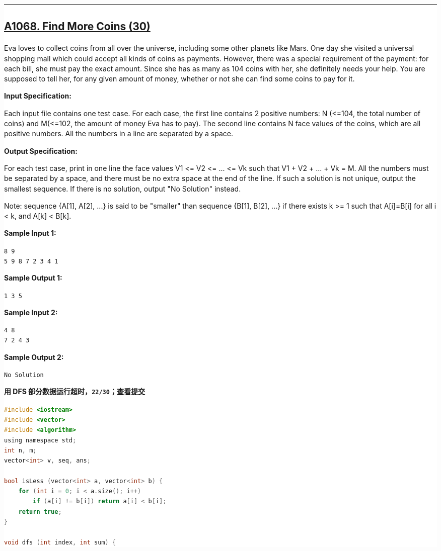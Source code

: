 
------


## [A1068. Find More Coins (30)](https://www.patest.cn/contests/pat-a-practise/1068)

Eva loves to collect coins from all over the universe, including some other planets like Mars. One day she visited a universal shopping mall which could accept all kinds of coins as payments. However, there was a special requirement of the payment: for each bill, she must pay the exact amount. Since she has as many as 104 coins with her, she definitely needs your help. You are supposed to tell her, for any given amount of money, whether or not she can find some coins to pay for it.

**Input Specification:**

Each input file contains one test case. For each case, the first line contains 2 positive numbers: N (<=104, the total number of coins) and M(<=102, the amount of money Eva has to pay). The second line contains N face values of the coins, which are all positive numbers. All the numbers in a line are separated by a space.

**Output Specification:**

For each test case, print in one line the face values V1 <= V2 <= ... <= Vk such that V1 + V2 + ... + Vk = M. All the numbers must be separated by a space, and there must be no extra space at the end of the line. If such a solution is not unique, output the smallest sequence. If there is no solution, output "No Solution" instead.

Note: sequence {A[1], A[2], ...} is said to be "smaller" than sequence {B[1], B[2], ...} if there exists k >= 1 such that A[i]=B[i] for all i < k, and A[k] < B[k].

**Sample Input 1:**

```
8 9
5 9 8 7 2 3 4 1
```

**Sample Output 1:**

```
1 3 5
```

**Sample Input 2:**

```
4 8
7 2 4 3
```

**Sample Output 2:**

```
No Solution
```

**用 DFS 部分数据运行超时，`22/30`；[查看提交](https://www.patest.cn/submissions/3533303)**

```c
#include <iostream>
#include <vector>
#include <algorithm>
using namespace std;
int n, m;
vector<int> v, seq, ans;

bool isLess (vector<int> a, vector<int> b) {
	for (int i = 0; i < a.size(); i++)
		if (a[i] != b[i]) return a[i] < b[i];
	return true;
}

void dfs (int index, int sum) {
```